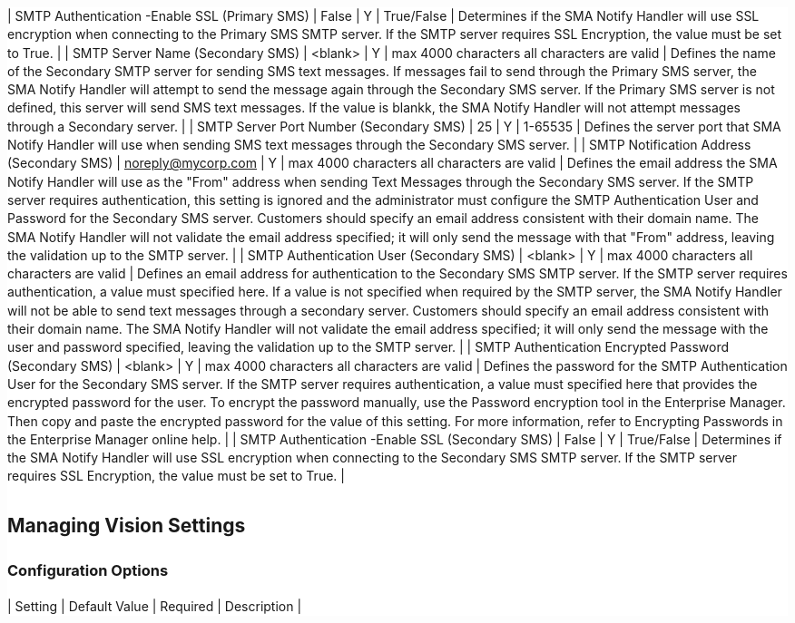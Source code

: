 | SMTP Authentication -Enable SSL (Primary SMS)            | False              | Y             | True/False                                             | Determines if the SMA Notify Handler will use SSL encryption when connecting to the Primary SMS SMTP server. If the SMTP server requires SSL Encryption, the value must be set to True.                                                                                                                                                                                                                                                                                                                                                                                                                                                                                          |
| SMTP Server Name (Secondary SMS)                         | <blank\>           | Y             | max 4000 characters all characters are valid           | Defines the name of the Secondary SMTP server for sending SMS text messages. If messages fail to send through the Primary SMS server, the SMA Notify Handler will attempt to send the message again through the Secondary SMS server. If the Primary SMS server is not defined, this server will send SMS text messages. If the value is blankk, the SMA Notify Handler will not attempt messages through a Secondary server.                                                                                                                                                                                                                                                    |
| SMTP Server Port Number (Secondary SMS)                  | 25                 | Y             | 1-65535                                                | Defines the server port that SMA Notify Handler will use when sending SMS text messages through the Secondary SMS server.                                                                                                                                                                                                                                                                                                                                                                                                                                                                                                                                                        |
| SMTP Notification Address (Secondary SMS)                | noreply@mycorp.com | Y             | max 4000 characters all characters are valid           | Defines the email address the SMA Notify Handler will use as the "From" address when sending Text Messages through the Secondary SMS server. If the SMTP server requires authentication, this setting is ignored and the administrator must configure the SMTP Authentication User and Password for the Secondary SMS server. Customers should specify an email address consistent with their domain name. The SMA Notify Handler will not validate the email address specified; it will only send the message with that "From" address, leaving the validation up to the SMTP server.                                                                                           |
| SMTP Authentication User (Secondary SMS)                 | <blank\>           | Y             | max 4000 characters all characters are valid           | Defines an email address for authentication to the Secondary SMS SMTP server. If the SMTP server requires authentication, a value must specified here. If a value is not specified when required by the SMTP server, the SMA Notify Handler will not be able to send text messages through a secondary server. Customers should specify an email address consistent with their domain name. The SMA Notify Handler will not validate the email address specified; it will only send the message with the user and password specified, leaving the validation up to the SMTP server.                                                                                              |
| SMTP Authentication Encrypted Password (Secondary SMS)   | <blank\>           | Y             | max 4000 characters all characters are valid           | Defines the password for the SMTP Authentication User for the Secondary SMS server. If the SMTP server requires authentication, a value must specified here that provides the encrypted password for the user. To encrypt the password manually, use the Password encryption tool in the Enterprise Manager. Then copy and paste the encrypted password for the value of this setting. For more information, refer to Encrypting Passwords in the Enterprise Manager online help.                                                                                                                                                                                                |
| SMTP Authentication -Enable SSL (Secondary SMS)          | False              | Y             | True/False                                             | Determines if the SMA Notify Handler will use SSL encryption when connecting to the Secondary SMS SMTP server. If the SMTP server requires SSL Encryption, the value must be set to True.                                                                                                                                                                                                                                                                                                                                                                                                                                                                                        |
## Managing Vision Settings

### Configuration Options

| Setting                                  | Default Value | Required | Description                                                                                   |